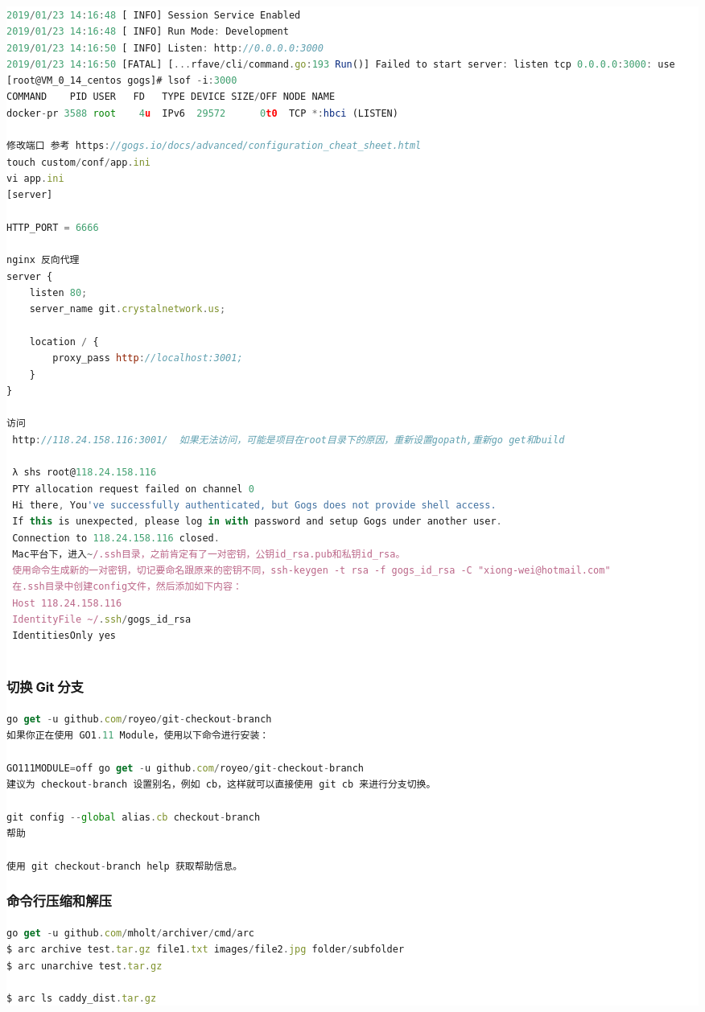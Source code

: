 ```javascript
2019/01/23 14:16:48 [ INFO] Session Service Enabled
2019/01/23 14:16:48 [ INFO] Run Mode: Development
2019/01/23 14:16:50 [ INFO] Listen: http://0.0.0.0:3000
2019/01/23 14:16:50 [FATAL] [...rfave/cli/command.go:193 Run()] Failed to start server: listen tcp 0.0.0.0:3000: use
[root@VM_0_14_centos gogs]# lsof -i:3000
COMMAND    PID USER   FD   TYPE DEVICE SIZE/OFF NODE NAME
docker-pr 3588 root    4u  IPv6  29572      0t0  TCP *:hbci (LISTEN)

修改端口 参考 https://gogs.io/docs/advanced/configuration_cheat_sheet.html
touch custom/conf/app.ini
vi app.ini
[server]

HTTP_PORT = 6666

nginx 反向代理 
server {
    listen 80;
    server_name git.crystalnetwork.us;

    location / {
        proxy_pass http://localhost:3001;
    }
}

访问
 http://118.24.158.116:3001/  如果无法访问，可能是项目在root目录下的原因，重新设置gopath,重新go get和build
 
 λ shs root@118.24.158.116
 PTY allocation request failed on channel 0
 Hi there, You've successfully authenticated, but Gogs does not provide shell access.
 If this is unexpected, please log in with password and setup Gogs under another user.
 Connection to 118.24.158.116 closed.
 Mac平台下，进入~/.ssh目录，之前肯定有了一对密钥，公钥id_rsa.pub和私钥id_rsa。
 使用命令生成新的一对密钥，切记要命名跟原来的密钥不同，ssh-keygen -t rsa -f gogs_id_rsa -C "xiong-wei@hotmail.com"
 在.ssh目录中创建config文件，然后添加如下内容：
 Host 118.24.158.116
 IdentityFile ~/.ssh/gogs_id_rsa
 IdentitiesOnly yes
 
```
### 切换 Git 分支
```javascript
go get -u github.com/royeo/git-checkout-branch
如果你正在使用 GO1.11 Module，使用以下命令进行安装：

GO111MODULE=off go get -u github.com/royeo/git-checkout-branch
建议为 checkout-branch 设置别名，例如 cb，这样就可以直接使用 git cb 来进行分支切换。

git config --global alias.cb checkout-branch
帮助

使用 git checkout-branch help 获取帮助信息。
```
### 命令行压缩和解压
```javascript
go get -u github.com/mholt/archiver/cmd/arc
$ arc archive test.tar.gz file1.txt images/file2.jpg folder/subfolder
$ arc unarchive test.tar.gz

$ arc ls caddy_dist.tar.gz
```